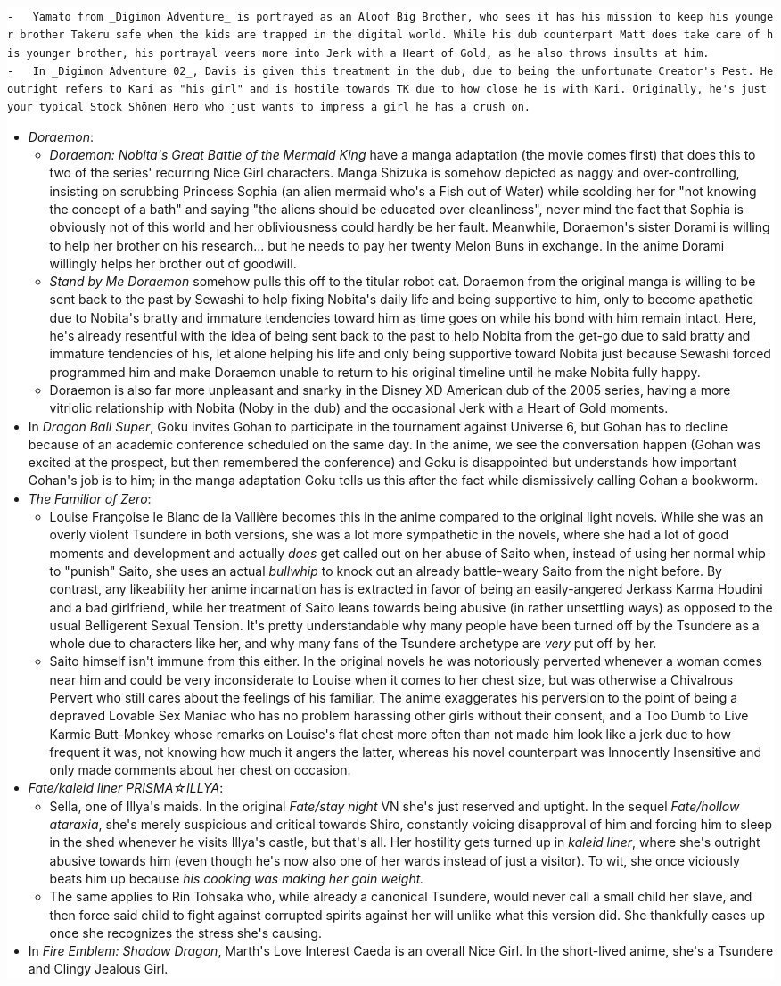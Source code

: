     -   Yamato from _Digimon Adventure_ is portrayed as an Aloof Big Brother, who sees it has his mission to keep his younger brother Takeru safe when the kids are trapped in the digital world. While his dub counterpart Matt does take care of his younger brother, his portrayal veers more into Jerk with a Heart of Gold, as he also throws insults at him.
    -   In _Digimon Adventure 02_, Davis is given this treatment in the dub, due to being the unfortunate Creator's Pest. He outright refers to Kari as "his girl" and is hostile towards TK due to how close he is with Kari. Originally, he's just your typical Stock Shōnen Hero who just wants to impress a girl he has a crush on.
-   _Doraemon_:
    -   _Doraemon: Nobita's Great Battle of the Mermaid King_ have a manga adaptation (the movie comes first) that does this to two of the series' recurring Nice Girl characters. Manga Shizuka is somehow depicted as naggy and over-controlling, insisting on scrubbing Princess Sophia (an alien mermaid who's a Fish out of Water) while scolding her for "not knowing the concept of a bath" and saying "the aliens should be educated over cleanliness", never mind the fact that Sophia is obviously not of this world and her obliviousness could hardly be her fault. Meanwhile, Doraemon's sister Dorami is willing to help her brother on his research... but he needs to pay her twenty Melon Buns in exchange. In the anime Dorami willingly helps her brother out of goodwill.
    -   _Stand by Me Doraemon_ somehow pulls this off to the titular robot cat. Doraemon from the original manga is willing to be sent back to the past by Sewashi to help fixing Nobita's daily life and being supportive to him, only to become apathetic due to Nobita's bratty and immature tendencies toward him as time goes on while his bond with him remain intact. Here, he's already resentful with the idea of being sent back to the past to help Nobita from the get-go due to said bratty and immature tendencies of his, let alone helping his life and only being supportive toward Nobita just because Sewashi forced programmed him and make Doraemon unable to return to his original timeline until he make Nobita fully happy.
    -   Doraemon is also far more unpleasant and snarky in the Disney XD American dub of the 2005 series, having a more vitriolic relationship with Nobita (Noby in the dub) and the occasional Jerk with a Heart of Gold moments.
-   In _Dragon Ball Super_, Goku invites Gohan to participate in the tournament against Universe 6, but Gohan has to decline because of an academic conference scheduled on the same day. In the anime, we see the conversation happen (Gohan was excited at the prospect, but then remembered the conference) and Goku is disappointed but understands how important Gohan's job is to him; in the manga adaptation Goku tells us this after the fact while dismissively calling Gohan a bookworm.
-   _The Familiar of Zero_:
    -   Louise Françoise le Blanc de la Vallière becomes this in the anime compared to the original light novels. While she was an overly violent Tsundere in both versions, she was a lot more sympathetic in the novels, where she had a lot of good moments and development and actually _does_ get called out on her abuse of Saito when, instead of using her normal whip to "punish" Saito, she uses an actual _bullwhip_ to knock out an already battle-weary Saito from the night before. By contrast, any likeability her anime incarnation has is extracted in favor of being an easily-angered Jerkass Karma Houdini and a bad girlfriend, while her treatment of Saito leans towards being abusive (in rather unsettling ways) as opposed to the usual Belligerent Sexual Tension. It's pretty understandable why many people have been turned off by the Tsundere as a whole due to characters like her, and why many fans of the Tsundere archetype are _very_ put off by her.
    -   Saito himself isn't immune from this either. In the original novels he was notoriously perverted whenever a woman comes near him and could be very inconsiderate to Louise when it comes to her chest size, but was otherwise a Chivalrous Pervert who still cares about the feelings of his familiar. The anime exaggerates his perversion to the point of being a depraved Lovable Sex Maniac who has no problem harassing other girls without their consent, and a Too Dumb to Live Karmic Butt-Monkey whose remarks on Louise's flat chest more often than not made him look like a jerk due to how frequent it was, not knowing how much it angers the latter, whereas his novel counterpart was Innocently Insensitive and only made comments about her chest on occasion.
-   _Fate/kaleid liner PRISMA☆ILLYA_:
    -   Sella, one of Illya's maids. In the original _Fate/stay night_ VN she's just reserved and uptight. In the sequel _Fate/hollow ataraxia_, she's merely suspicious and critical towards Shiro, constantly voicing disapproval of him and forcing him to sleep in the shed whenever he visits Illya's castle, but that's all. Her hostility gets turned up in _kaleid liner_, where she's outright abusive towards him (even though he's now also one of her wards instead of just a visitor). To wit, she once viciously beats him up because _his cooking was making her gain weight._
    -   The same applies to Rin Tohsaka who, while already a canonical Tsundere, would never call a small child her slave, and then force said child to fight against corrupted spirits against her will unlike what this version did. She thankfully eases up once she recognizes the stress she's causing.
-   In _Fire Emblem: Shadow Dragon_, Marth's Love Interest Caeda is an overall Nice Girl. In the short-lived anime, she's a Tsundere and Clingy Jealous Girl.